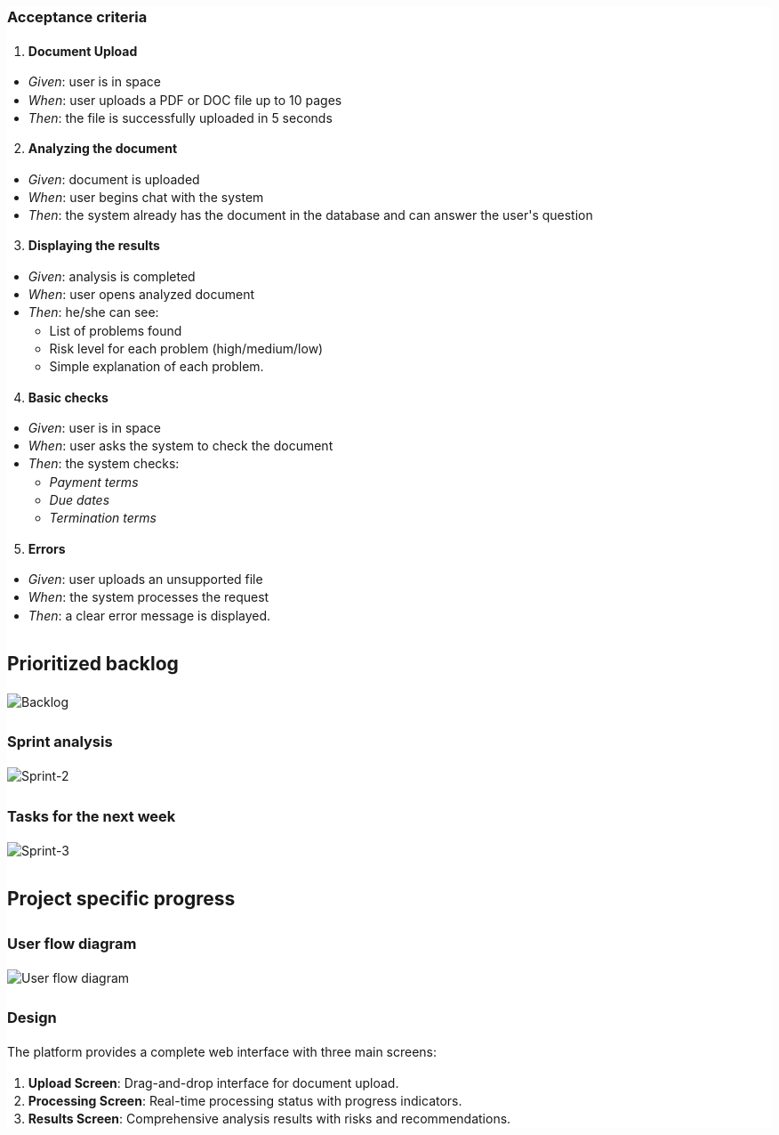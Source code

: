 ### **Acceptance criteria**
1. **Document Upload**
- *Given*: user is in space
- *When*: user uploads a PDF or DOC file up to 10 pages
- *Then*: the file is successfully uploaded in 5 seconds

2. **Analyzing the document**
- *Given*: document is uploaded
- *When*: user begins chat with the system
- *Then*: the system already has the document in the database and can answer the user's question

3. **Displaying the results**
- *Given*: analysis is completed
- *When*: user opens analyzed document
- *Then*: he/she can see:
    - List of problems found
    - Risk level for each problem (high/medium/low)
    - Simple explanation of each problem.

4. **Basic checks**
- *Given*: user is in space
- *When*: user asks the system to check the document
- *Then*: the system checks:
    - *Payment terms*
    - *Due dates*
    - *Termination terms*

5. **Errors**
- *Given*: user uploads an unsupported file
- *When*: the system processes the request
- *Then*: a clear error message is displayed.

## Prioritized backlog
![Backlog](https://github.com/IU-Capstone-Project-2025/SmartClause/blob/course-metadata/course-metadata/week2-images/backlog.png)

### Sprint analysis
![Sprint-2](https://github.com/IU-Capstone-Project-2025/SmartClause/blob/course-metadata/course-metadata/week2-images/sprint-2-analysis.png)

### Tasks for the next week
![Sprint-3](https://github.com/IU-Capstone-Project-2025/SmartClause/blob/course-metadata/course-metadata/week2-images/sprint-3.png)

## Project specific progress

### User flow diagram
![User flow diagram](https://github.com/IU-Capstone-Project-2025/SmartClause/blob/course-metadata/course-metadata/week2-images/userflow.png)

### Design
The platform provides a complete web interface with three main screens:
1. **Upload Screen**: Drag-and-drop interface for document upload.
2. **Processing Screen**: Real-time processing status with progress indicators.
3. **Results Screen**: Comprehensive analysis results with risks and recommendations.
